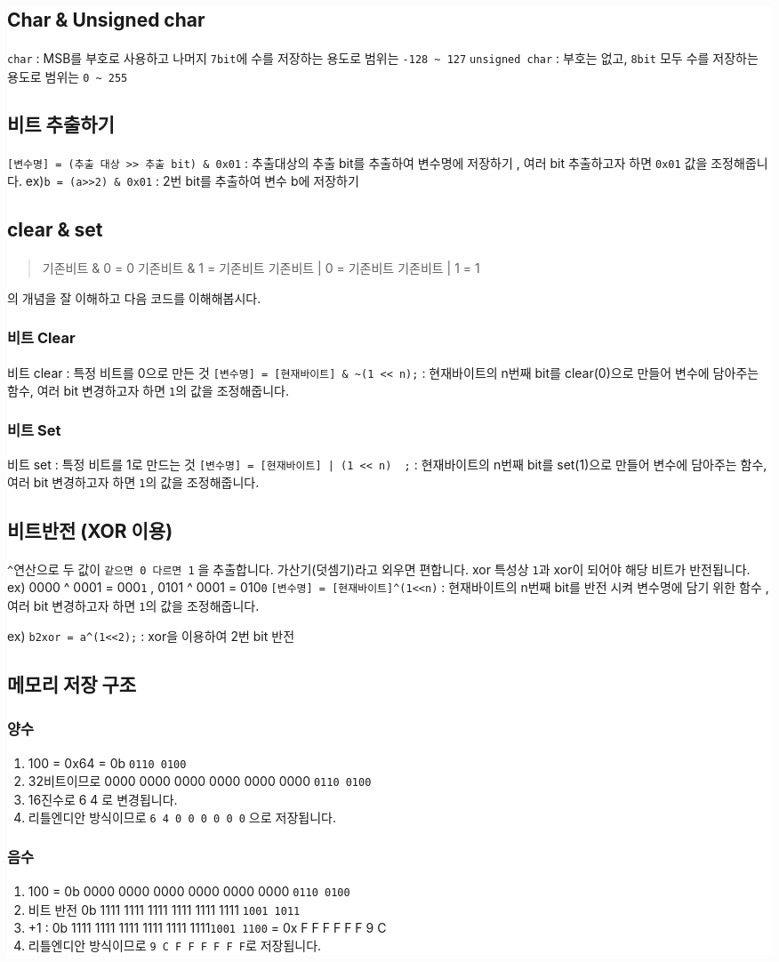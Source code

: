 ## Char & Unsigned char
`char` : MSB를 부호로 사용하고 나머지 `7bit`에 수를 저장하는 용도로 범위는 `-128 ~ 127`
`unsigned char` : 부호는 없고, `8bit` 모두 수를 저장하는 용도로 범위는 `0 ~ 255`

## 비트 추출하기
`[변수명] = (추출 대상 >> 추출 bit) & 0x01` : 추출대상의 추출 bit를 추출하여 변수명에 저장하기 , 여러 bit 추출하고자 하면 `0x01` 값을 조정해줍니다.
ex)`b = (a>>2) & 0x01` : 2번 bit를 추출하여 변수 b에 저장하기

## clear & set
> 기존비트 & 0 = 0
기존비트 & 1 = 기존비트
기존비트 | 0 = 기존비트
기존비트 |  1 = 1

의 개념을 잘 이해하고 다음 코드를 이해해봅시다.
### 비트 Clear
비트 clear : 특정 비트를 0으로 만든 것
`[변수명] = [현재바이트] & ~(1 << n);` : 현재바이트의 n번째 bit를 clear(0)으로 만들어 변수에 담아주는 함수, 여러 bit 변경하고자 하면 `1`의 값을 조정해줍니다.

### 비트 Set
비트 set : 특정 비트를 1로 만드는 것
`[변수명] = [현재바이트] | (1 << n)  ;` : 현재바이트의 n번째 bit를 set(1)으로 만들어 변수에 담아주는 함수, 여러 bit 변경하고자 하면 `1`의 값을 조정해줍니다.

## 비트반전 (XOR 이용)
`^`연산으로 두 값이 `같으면 0 다르면 1` 을 추출합니다. 가산기(덧셈기)라고 외우면 편합니다.
xor 특성상 `1`과 xor이 되어야 해당 비트가 반전됩니다.
ex) 0000 ^ 0001 = 000`1`  ,  0101 ^ 0001 = 010`0`
`[변수명] = [현재바이트]^(1<<n)` : 현재바이트의 n번째 bit를 반전 시켜 변수명에 담기 위한 함수 , 여러 bit 변경하고자 하면 `1`의 값을 조정해줍니다.

ex) `b2xor = a^(1<<2);` : xor을 이용하여 2번 bit 반전

## 메모리 저장 구조
### 양수
1. 100 = 0x64 = 0b `0110 0100`
2. 32비트이므로 0000 0000 0000 0000 0000 0000 `0110 0100`
3. 16진수로 6 4 로 변경됩니다.
4. 리틀엔디안 방식이므로 `6 4 0 0 0 0 0 0` 으로 저장됩니다.

### 음수
1. 100 = 0b 0000 0000 0000 0000 0000 0000 `0110 0100`
2. 비트 반전 0b 1111 1111 1111 1111 1111 1111 `1001 1011`
3. +1 : 0b 1111 1111 1111 1111 1111 1111`1001 1100` = 0x F F F F F F 9 C
4. 리틀엔디안 방식이므로 `9 C F F F F F F`로 저장됩니다.
